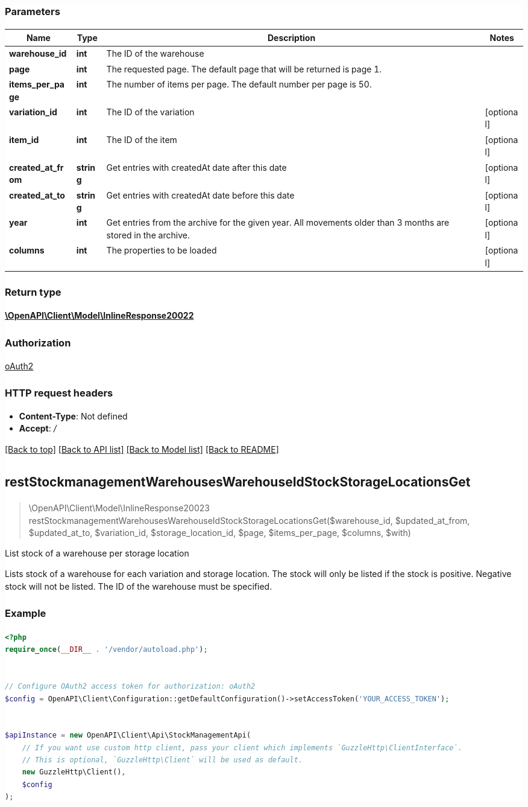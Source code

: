 
### Parameters


Name | Type | Description  | Notes
------------- | ------------- | ------------- | -------------
 **warehouse_id** | **int**| The ID of the warehouse |
 **page** | **int**| The requested page. The default page that will be returned is page 1. |
 **items_per_page** | **int**| The number of items per page. The default number per page is 50. |
 **variation_id** | **int**| The ID of the variation | [optional]
 **item_id** | **int**| The ID of the item | [optional]
 **created_at_from** | **string**| Get entries with createdAt date after this date | [optional]
 **created_at_to** | **string**| Get entries with createdAt date before this date | [optional]
 **year** | **int**| Get entries from the archive for the given year. All movements older than 3 months are stored in the archive. | [optional]
 **columns** | **int**| The properties to be loaded | [optional]

### Return type

[**\OpenAPI\Client\Model\InlineResponse20022**](../Model/InlineResponse20022.md)

### Authorization

[oAuth2](../../README.md#oAuth2)

### HTTP request headers

- **Content-Type**: Not defined
- **Accept**: */*

[[Back to top]](#) [[Back to API list]](../../README.md#documentation-for-api-endpoints)
[[Back to Model list]](../../README.md#documentation-for-models)
[[Back to README]](../../README.md)


## restStockmanagementWarehousesWarehouseIdStockStorageLocationsGet

> \OpenAPI\Client\Model\InlineResponse20023 restStockmanagementWarehousesWarehouseIdStockStorageLocationsGet($warehouse_id, $updated_at_from, $updated_at_to, $variation_id, $storage_location_id, $page, $items_per_page, $columns, $with)

List stock of a warehouse per storage location

Lists stock of a warehouse for each variation and storage location. The stock will only be listed if the stock is positive. Negative stock will not be listed. The ID of the warehouse must be specified.

### Example

```php
<?php
require_once(__DIR__ . '/vendor/autoload.php');


// Configure OAuth2 access token for authorization: oAuth2
$config = OpenAPI\Client\Configuration::getDefaultConfiguration()->setAccessToken('YOUR_ACCESS_TOKEN');


$apiInstance = new OpenAPI\Client\Api\StockManagementApi(
    // If you want use custom http client, pass your client which implements `GuzzleHttp\ClientInterface`.
    // This is optional, `GuzzleHttp\Client` will be used as default.
    new GuzzleHttp\Client(),
    $config
);
```
